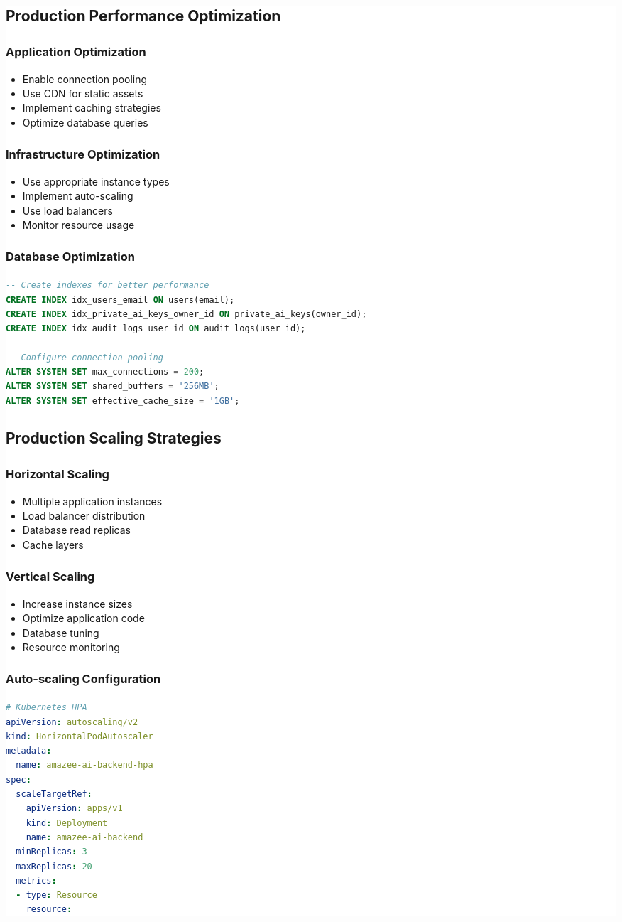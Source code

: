 ## Production Performance Optimization

### Application Optimization

- Enable connection pooling
- Use CDN for static assets
- Implement caching strategies
- Optimize database queries

### Infrastructure Optimization

- Use appropriate instance types
- Implement auto-scaling
- Use load balancers
- Monitor resource usage

### Database Optimization

```sql
-- Create indexes for better performance
CREATE INDEX idx_users_email ON users(email);
CREATE INDEX idx_private_ai_keys_owner_id ON private_ai_keys(owner_id);
CREATE INDEX idx_audit_logs_user_id ON audit_logs(user_id);

-- Configure connection pooling
ALTER SYSTEM SET max_connections = 200;
ALTER SYSTEM SET shared_buffers = '256MB';
ALTER SYSTEM SET effective_cache_size = '1GB';
```

## Production Scaling Strategies

### Horizontal Scaling

- Multiple application instances
- Load balancer distribution
- Database read replicas
- Cache layers

### Vertical Scaling

- Increase instance sizes
- Optimize application code
- Database tuning
- Resource monitoring

### Auto-scaling Configuration

```yaml
# Kubernetes HPA
apiVersion: autoscaling/v2
kind: HorizontalPodAutoscaler
metadata:
  name: amazee-ai-backend-hpa
spec:
  scaleTargetRef:
    apiVersion: apps/v1
    kind: Deployment
    name: amazee-ai-backend
  minReplicas: 3
  maxReplicas: 20
  metrics:
  - type: Resource
    resource:
```